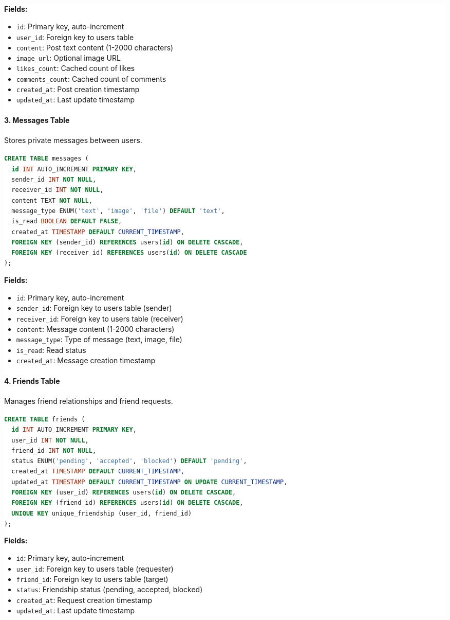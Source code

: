**Fields:**
- `id`: Primary key, auto-increment
- `user_id`: Foreign key to users table
- `content`: Post text content (1-2000 characters)
- `image_url`: Optional image URL
- `likes_count`: Cached count of likes
- `comments_count`: Cached count of comments
- `created_at`: Post creation timestamp
- `updated_at`: Last update timestamp

#### 3. Messages Table
Stores private messages between users.

```sql
CREATE TABLE messages (
  id INT AUTO_INCREMENT PRIMARY KEY,
  sender_id INT NOT NULL,
  receiver_id INT NOT NULL,
  content TEXT NOT NULL,
  message_type ENUM('text', 'image', 'file') DEFAULT 'text',
  is_read BOOLEAN DEFAULT FALSE,
  created_at TIMESTAMP DEFAULT CURRENT_TIMESTAMP,
  FOREIGN KEY (sender_id) REFERENCES users(id) ON DELETE CASCADE,
  FOREIGN KEY (receiver_id) REFERENCES users(id) ON DELETE CASCADE
);
```

**Fields:**
- `id`: Primary key, auto-increment
- `sender_id`: Foreign key to users table (sender)
- `receiver_id`: Foreign key to users table (receiver)
- `content`: Message content (1-2000 characters)
- `message_type`: Type of message (text, image, file)
- `is_read`: Read status
- `created_at`: Message creation timestamp

#### 4. Friends Table
Manages friend relationships and friend requests.

```sql
CREATE TABLE friends (
  id INT AUTO_INCREMENT PRIMARY KEY,
  user_id INT NOT NULL,
  friend_id INT NOT NULL,
  status ENUM('pending', 'accepted', 'blocked') DEFAULT 'pending',
  created_at TIMESTAMP DEFAULT CURRENT_TIMESTAMP,
  updated_at TIMESTAMP DEFAULT CURRENT_TIMESTAMP ON UPDATE CURRENT_TIMESTAMP,
  FOREIGN KEY (user_id) REFERENCES users(id) ON DELETE CASCADE,
  FOREIGN KEY (friend_id) REFERENCES users(id) ON DELETE CASCADE,
  UNIQUE KEY unique_friendship (user_id, friend_id)
);
```

**Fields:**
- `id`: Primary key, auto-increment
- `user_id`: Foreign key to users table (requester)
- `friend_id`: Foreign key to users table (target)
- `status`: Friendship status (pending, accepted, blocked)
- `created_at`: Request creation timestamp
- `updated_at`: Last update timestamp
